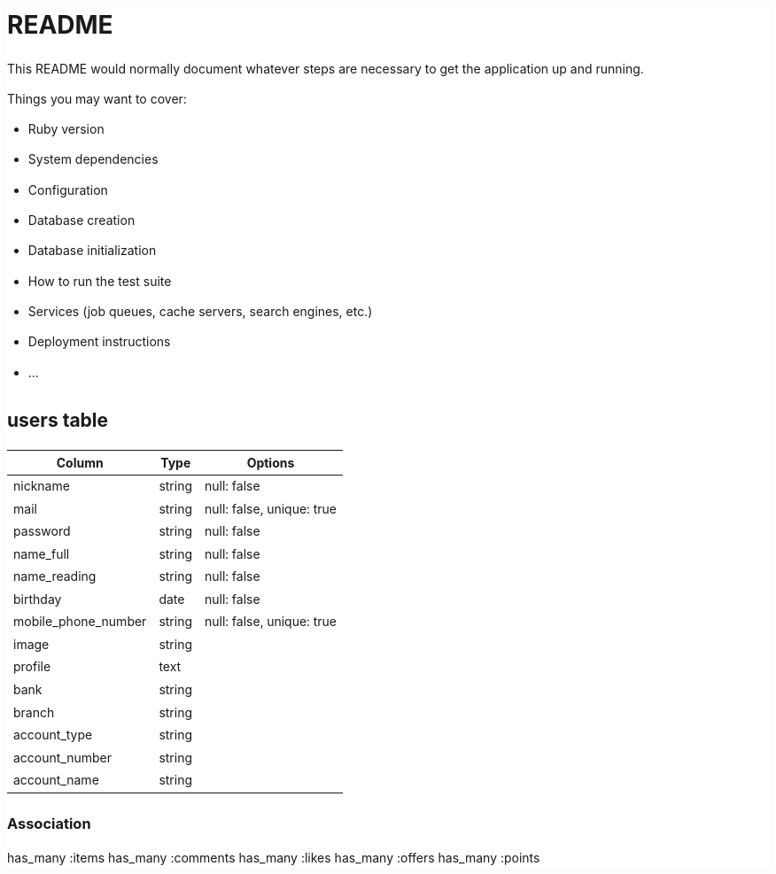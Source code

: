 # README

This README would normally document whatever steps are necessary to get the
application up and running.

Things you may want to cover:

* Ruby version

* System dependencies

* Configuration

* Database creation

* Database initialization

* How to run the test suite

* Services (job queues, cache servers, search engines, etc.)

* Deployment instructions

* ...
## users table
|Column|Type|Options|
|------|----|-------|
|nickname|string|null: false|
|mail|string|null: false, unique: true|
|password|string|null: false|
|name_full|string|null: false|
|name_reading|string|null: false|
|birthday|date|null: false|
|mobile_phone_number|string|null: false, unique: true|
|image|string||
|profile|text||
|bank|string||
|branch|string||
|account_type|string||
|account_number|string||
|account_name|string||

### Association
has_many :items
has_many :comments
has_many :likes
has_many :offers
has_many :points
